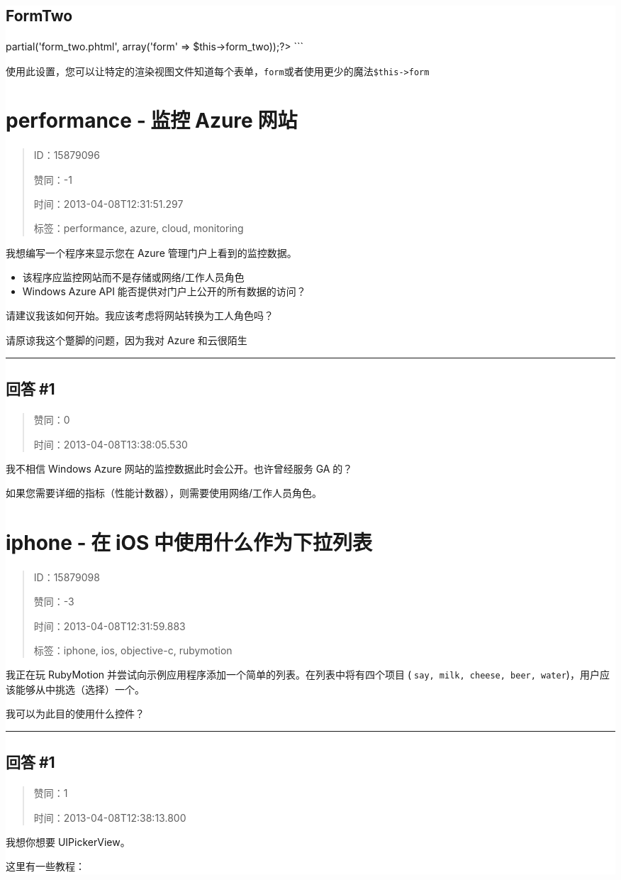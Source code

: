 <h2>FormTwo</h2>
<?=$this->partial('form_two.phtml', array('form' => $this->form_two));?> 
```

使用此设置，您可以让特定的渲染视图文件知道每个表单，`form`或者使用更少的魔法`$this->form`

# performance - 监控 Azure 网站

> ID：15879096
> 
> 赞同：-1
> 
> 时间：2013-04-08T12:31:51.297
> 
> 标签：performance, azure, cloud, monitoring

我想编写一个程序来显示您在 Azure 管理门户上看到的监控数据。

*   该程序应监控网站而不是存储或网络/工作人员角色
*   Windows Azure API 能否提供对门户上公开的所有数据的访问？

请建议我该如何开始。我应该考虑将网站转换为工人角色吗？

请原谅我这个蹩脚的问题，因为我对 Azure 和云很陌生

* * *

## 回答 #1

> 赞同：0
> 
> 时间：2013-04-08T13:38:05.530

我不相信 Windows Azure 网站的监控数据此时会公开。也许曾经服务 GA 的？

如果您需要详细的指标（性能计数器），则需要使用网络/工作人员角色。

# iphone - 在 iOS 中使用什么作为下拉列表

> ID：15879098
> 
> 赞同：-3
> 
> 时间：2013-04-08T12:31:59.883
> 
> 标签：iphone, ios, objective-c, rubymotion

我正在玩 RubyMotion 并尝试向示例应用程序添加一个简单的列表。在列表中将有四个项目 ( `say, milk, cheese, beer, water`)，用户应该能够从中挑选（选择）一个。

我可以为此目的使用什么控件？

* * *

## 回答 #1

> 赞同：1
> 
> 时间：2013-04-08T12:38:13.800

我想你想要 UIPickerView。

这里有一些教程：

```